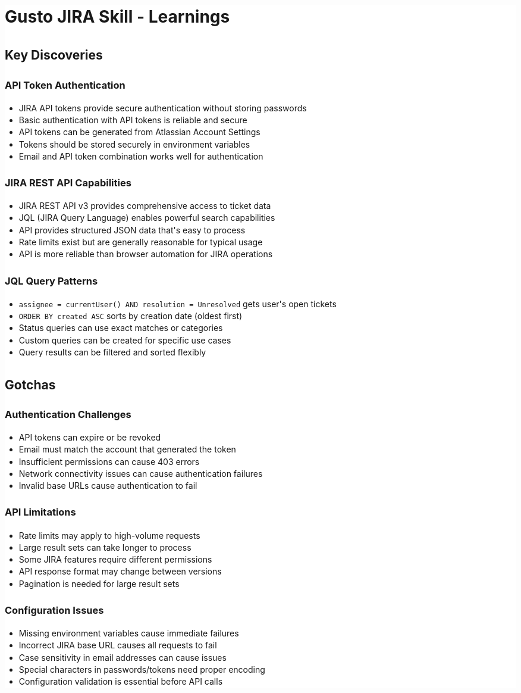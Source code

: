 # Gusto JIRA Skill - Learnings

## Key Discoveries

### API Token Authentication
- JIRA API tokens provide secure authentication without storing passwords
- Basic authentication with API tokens is reliable and secure
- API tokens can be generated from Atlassian Account Settings
- Tokens should be stored securely in environment variables
- Email and API token combination works well for authentication

### JIRA REST API Capabilities
- JIRA REST API v3 provides comprehensive access to ticket data
- JQL (JIRA Query Language) enables powerful search capabilities
- API provides structured JSON data that's easy to process
- Rate limits exist but are generally reasonable for typical usage
- API is more reliable than browser automation for JIRA operations

### JQL Query Patterns
- `assignee = currentUser() AND resolution = Unresolved` gets user's open tickets
- `ORDER BY created ASC` sorts by creation date (oldest first)
- Status queries can use exact matches or categories
- Custom queries can be created for specific use cases
- Query results can be filtered and sorted flexibly

## Gotchas

### Authentication Challenges
- API tokens can expire or be revoked
- Email must match the account that generated the token
- Insufficient permissions can cause 403 errors
- Network connectivity issues can cause authentication failures
- Invalid base URLs cause authentication to fail

### API Limitations
- Rate limits may apply to high-volume requests
- Large result sets can take longer to process
- Some JIRA features require different permissions
- API response format may change between versions
- Pagination is needed for large result sets

### Configuration Issues
- Missing environment variables cause immediate failures
- Incorrect JIRA base URL causes all requests to fail
- Case sensitivity in email addresses can cause issues
- Special characters in passwords/tokens need proper encoding
- Configuration validation is essential before API calls
